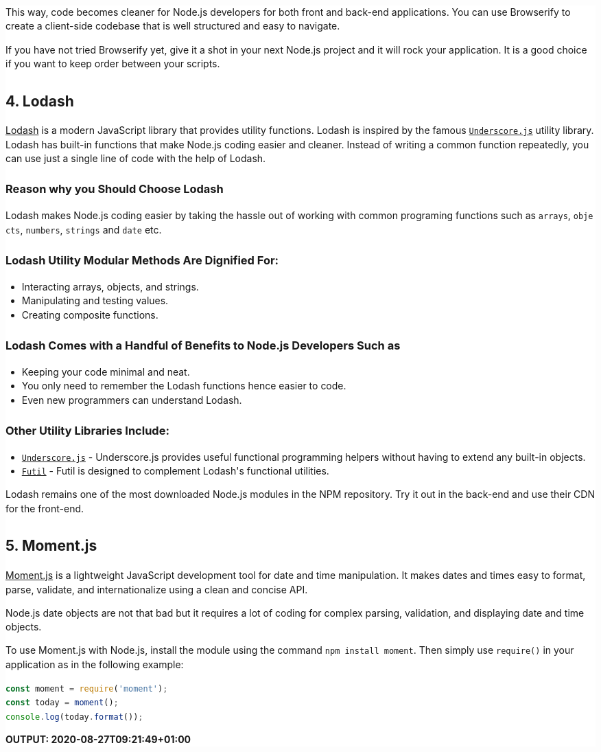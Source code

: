 This way, code becomes cleaner for Node.js developers for both front and back-end applications. You can use Browserify to create a client-side codebase that is well structured and easy to navigate.

If you have not tried Browserify yet, give it a shot in your next Node.js project and it will rock your application. It is a good choice if you want to keep order between your scripts.

## 4. Lodash
[Lodash](https://lodash.com/) is a modern JavaScript library that provides utility functions. Lodash is inspired by the famous [`Underscore.js`](https://www.npmjs.com/package/underscore) utility library. Lodash has built-in functions that make Node.js coding easier and cleaner. Instead of writing a common function repeatedly, you can use just a single line of code with the help of Lodash.

### Reason why you Should Choose Lodash
Lodash makes Node.js coding easier by taking the hassle out of working with common programing functions such as `arrays`, `objects`, `numbers`, `strings` and `date` etc.

### Lodash Utility Modular Methods Are Dignified For:
-   Interacting arrays, objects, and strings.
-   Manipulating and testing values.
-   Creating composite functions.

### Lodash Comes with a Handful of Benefits to Node.js Developers Such as
-   Keeping your code minimal and neat.
-   You only need to remember the Lodash functions hence easier to code.
-   Even new programmers can understand Lodash.

### Other Utility Libraries Include:
-   [`Underscore.js`](https://underscorejs.org/) - Underscore.js provides useful functional programming helpers without having to extend any built-in objects.
-   [`Futil`](https://github.com/smartprocure/futil-js) - Futil is designed to complement Lodash's functional utilities.

Lodash remains one of the most downloaded Node.js modules in the NPM repository. Try it out in the back-end and use their CDN for the front-end.

## 5. Moment.js
[Moment.js](https://momentjs.com/) is a lightweight JavaScript development tool for date and time manipulation. It makes dates and times easy to format, parse, validate, and internationalize using a clean and concise API.

Node.js date objects are not that bad but it requires a lot of coding for complex parsing, validation, and displaying date and time objects.

To use Moment.js with Node.js, install the module using the command `npm install moment`. Then simply use `require()` in your application as in the following example:

```js
const moment = require('moment');
const today = moment();
console.log(today.format());
```
**OUTPUT: 2020-08-27T09:21:49+01:00**
